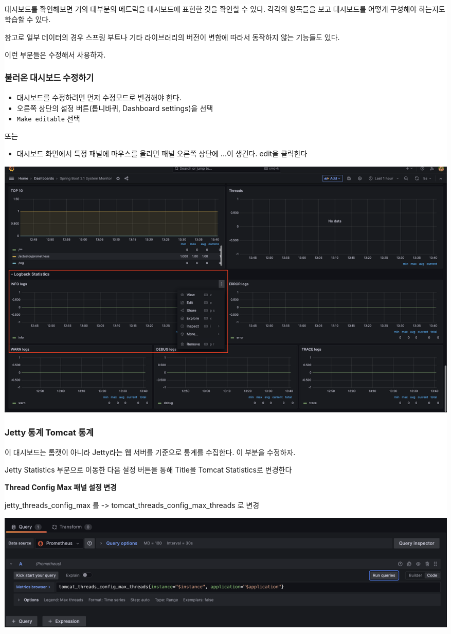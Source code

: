 대시보드를 확인해보면 거의 대부분의 메트릭을 대시보드에 표현한 것을 확인할 수 있다. 각각의 항목들을
보고 대시보드를 어떻게 구성해야 하는지도 학습할 수 있다. 

참고로 일부 데이터의 경우 스프링 부트나 기타 라이브러리의 버전이 변함에 따라서 동작하지 않는 기능들도 있다. 

이런 부분들은 수정해서 사용하자.



### 불러온 대시보드 수정하기

* 대시보드를 수정하려면 먼저 수정모드로 변경해야 한다.
* 오른쪽 상단의 설정 버튼(톱니바퀴, Dashboard settings)을 선택
*  `Make editable` 선택

또는

* 대시보드 화면에서 특정 패널에 마우스를 올리면 패널 오른쪽 상단에 ...이 생긴다. edit을 클릭한다

![image-20230610134113254](./images//image-20230610134113254.png)

### Jetty 통계 Tomcat 통계

이 대시보드는 톰캣이 아니라 Jetty라는 웹 서버를 기준으로 통계를 수집한다. 이 부분을 수정하자.

Jetty Statistics 부분으로 이동한 다음 설정 버튼을 통해 Title을 Tomcat Statistics로 변경한다

**Thread Config Max 패널 설정 변경**

jetty_threads_config_max 를 -> tomcat_threads_config_max_threads 로 변경

![image-20230610134332069](./images//image-20230610134332069.png)
